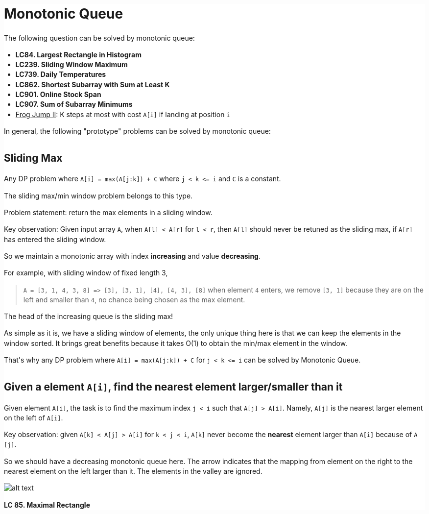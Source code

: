 Monotonic Queue
===
The following question can be solved by monotonic queue:
* **LC84. Largest Rectangle in Histogram**
* **LC239. Sliding Window Maximum**
* **LC739. Daily Temperatures**
* **LC862. Shortest Subarray with Sum at Least K**
* **LC901. Online Stock Span**
* **LC907. Sum of Subarray Minimums** 
* [Frog Jump II](https://anthony-huang.github.io/competitiveprogramming/2016/06/06/monotonic-queue.html): K steps at most with cost `A[i]` if landing at position `i`

In general, the following "prototype" problems can be solved by monotonic queue:

Sliding Max
---

Any DP problem where `A[i] = max(A[j:k]) + C` where `j < k <= i` and `C` is a constant.

The sliding max/min window problem belongs to this type.

Problem statement: return the max elements in a sliding window.

Key observation: Given input array `A`, when `A[l] < A[r]` for `l < r`, then `A[l]` should never be retuned as the sliding max, if `A[r]` has entered the sliding window.

So we maintain a monotonic array with index **increasing** and value **decreasing**.

For example, with sliding window of fixed length 3,
> `A = [3, 1, 4, 3, 8] => [3], [3, 1], [4], [4, 3], [8]` 
> when element `4` enters, we remove `[3, 1]` because they are on the left and smaller than `4`, no chance being chosen as the max element.

The head of the increasing queue is the sliding max!

As simple as it is, we have a sliding window of elements, 
the only unique thing here is that we can keep the elements in the window sorted. It brings great benefits because it takes O(1) to obtain the min/max element in the window.

That's why any DP problem where `A[i] = max(A[j:k]) + C` for `j < k <= i` can be solved by Monotonic Queue.

Given a element `A[i]`, find the nearest element larger/smaller than it
---
Given element `A[i]`, the task is to find the maximum index `j < i` such that `A[j] > A[i]`. Namely, `A[j]` is the nearest larger element on the left of `A[i]`.

Key observation: given `A[k] < A[j] > A[i]` for `k < j < i`, `A[k]` never become the **nearest** element larger than `A[i]` because of `A[j]`.

So we should have a decreasing monotonic queue here. The arrow indicates that the mapping from element on the right to the nearest element on the left larger than it. The elements in the valley are ignored.

![alt text](https://imgur.com/ZfQSOag.png)

**LC 85. Maximal Rectangle**
